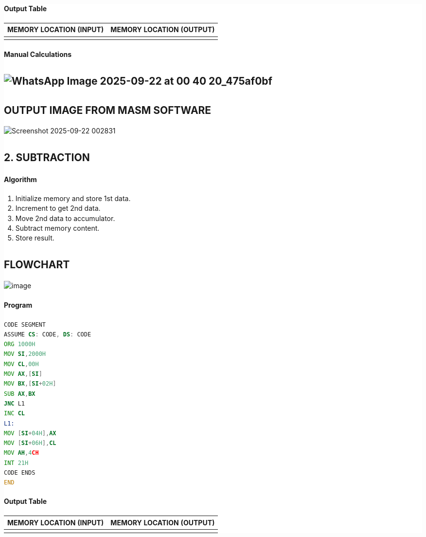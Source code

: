 #### Output Table

| MEMORY LOCATION (INPUT) | MEMORY LOCATION (OUTPUT) |
| ----------------------- | ------------------------ |
|                         |                          |

#### Manual Calculations
![WhatsApp Image 2025-09-22 at 00 40 20_475af0bf](https://github.com/user-attachments/assets/9ace7ba6-e6d6-4214-a3c0-797206d0daa1)
---
## OUTPUT IMAGE FROM MASM SOFTWARE
<img width="646" height="450" alt="Screenshot 2025-09-22 002831" src="https://github.com/user-attachments/assets/af18c213-be3a-483b-902d-85790cb46f2b" />

## 2. SUBTRACTION
#### Algorithm

1. Initialize memory and store 1st data.
2. Increment to get 2nd data.
3. Move 2nd data to accumulator.
4. Subtract memory content.
5. Store result.
## FLOWCHART
<img width="578" height="797" alt="image" src="https://github.com/user-attachments/assets/564c3c7a-33ce-4a1c-8920-beb5c24b9b47" />

#### Program
```asm
CODE SEGMENT
ASSUME CS: CODE, DS: CODE
ORG 1000H
MOV SI,2000H
MOV CL,00H
MOV AX,[SI]
MOV BX,[SI+02H]
SUB AX,BX
JNC L1
INC CL
L1:
MOV [SI+04H],AX
MOV [SI+06H],CL
MOV AH,4CH
INT 21H
CODE ENDS
END
```
#### Output Table

| MEMORY LOCATION (INPUT) | MEMORY LOCATION (OUTPUT) |
| ----------------------- | ------------------------ |
|                         |                          |
